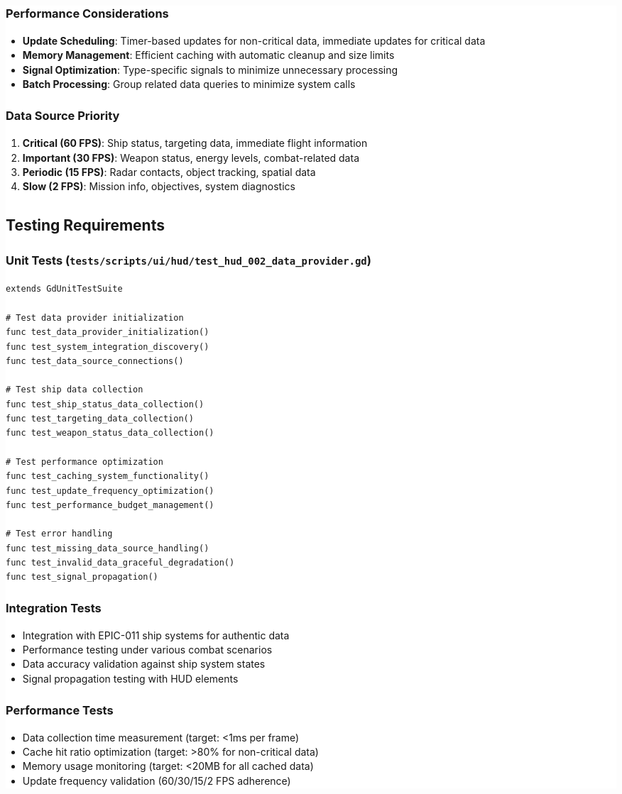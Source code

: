 ### Performance Considerations
- **Update Scheduling**: Timer-based updates for non-critical data, immediate updates for critical data
- **Memory Management**: Efficient caching with automatic cleanup and size limits
- **Signal Optimization**: Type-specific signals to minimize unnecessary processing
- **Batch Processing**: Group related data queries to minimize system calls

### Data Source Priority
1. **Critical (60 FPS)**: Ship status, targeting data, immediate flight information
2. **Important (30 FPS)**: Weapon status, energy levels, combat-related data
3. **Periodic (15 FPS)**: Radar contacts, object tracking, spatial data
4. **Slow (2 FPS)**: Mission info, objectives, system diagnostics

## Testing Requirements

### Unit Tests (`tests/scripts/ui/hud/test_hud_002_data_provider.gd`)
```gdscript
extends GdUnitTestSuite

# Test data provider initialization
func test_data_provider_initialization()
func test_system_integration_discovery()
func test_data_source_connections()

# Test ship data collection
func test_ship_status_data_collection()
func test_targeting_data_collection()
func test_weapon_status_data_collection()

# Test performance optimization
func test_caching_system_functionality()
func test_update_frequency_optimization()
func test_performance_budget_management()

# Test error handling
func test_missing_data_source_handling()
func test_invalid_data_graceful_degradation()
func test_signal_propagation()
```

### Integration Tests
- Integration with EPIC-011 ship systems for authentic data
- Performance testing under various combat scenarios
- Data accuracy validation against ship system states
- Signal propagation testing with HUD elements

### Performance Tests
- Data collection time measurement (target: <1ms per frame)
- Cache hit ratio optimization (target: >80% for non-critical data)
- Memory usage monitoring (target: <20MB for all cached data)
- Update frequency validation (60/30/15/2 FPS adherence)
